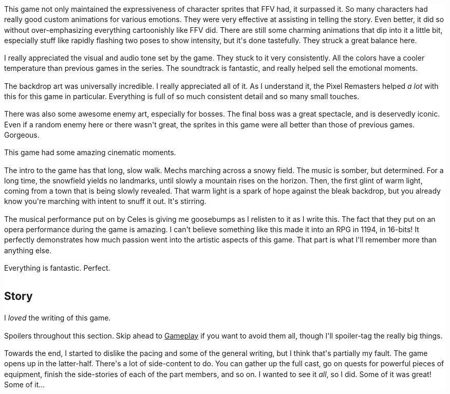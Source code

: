 This game not only maintained the expressiveness of character sprites that FFV
had, it surpassed it. So many characters had really good custom animations for
various emotions. They were very effective at assisting in telling the story.
Even better, it did so without over-emphasizing everything cartoonishly like FFV
did. There are still some charming animations that dip into it a little bit,
especially stuff like rapidly flashing two poses to show intensity, but it's
done tastefully. They struck a great balance here.

I really appreciated the visual and audio tone set by the game. They stuck to it
very consistently. All the colors have a cooler temperature than previous games
in the series. The soundtrack is fantastic, and really helped sell the emotional
moments.

The backdrop art was universally incredible. I really appreciated all of it. As
I understand it, the Pixel Remasters helped _a lot_ with this for this game in
particular. Everything is full of so much consistent detail and so many small
touches.

There was also some awesome enemy art, especially for bosses. The final boss was
a great spectacle, and is deservedly iconic. Even if a random enemy here or
there wasn't great, the sprites in this game were all better than those of
previous games. Gorgeous.

This game had some amazing cinematic moments.

The intro to the game has that long, slow walk. Mechs marching across a snowy
field. The music is somber, but determined. For a long time, the snowfield
yields no landmarks, until slowly a mountain rises on the horizon. Then, the
first glint of warm light, coming from a town that is being slowly revealed.
That warm light is a spark of hope against the bleak backdrop, but you already
know you're marching with intent to snuff it out. It's stirring.

The musical performance put on by Celes is giving me goosebumps as I relisten to
it as I write this. The fact that they put on an opera performance during the
game is amazing. I can't believe something like this made it into an RPG in
1194, in 16-bits! It perfectly demonstrates how much passion went into the
artistic aspects of this game. That part is what I'll remember more than
anything else.

Everything is fantastic. Perfect.

## Story

I _loved_ the writing of this game.

Spoilers throughout this section. Skip ahead to [Gameplay](#gameplay) if you
want to avoid them all, though I'll spoiler-tag the really big things.

Towards the end, I started to dislike the pacing and some of the general
writing, but I think that's partially my fault. The game opens up in the
latter-half. There's a lot of side-content to do. You can gather up the full
cast, go on quests for powerful pieces of equipment, finish the side-stories of
each of the part members, and so on. I wanted to see it _all_, so I did. Some of
it was great! Some of it...
